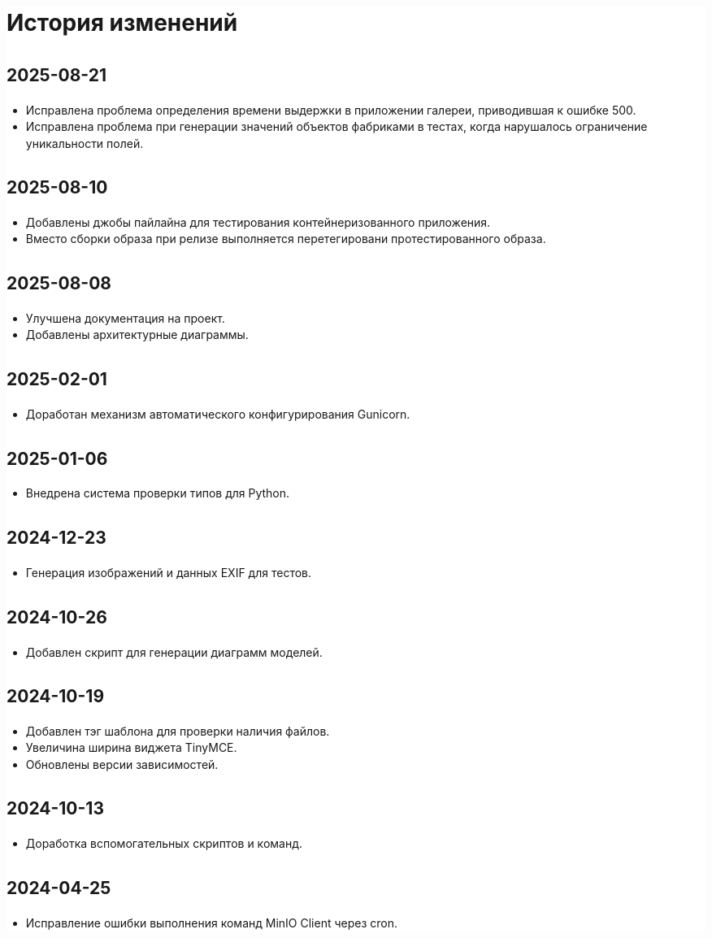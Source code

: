 # История изменений

## 2025-08-21

- Исправлена проблема определения времени выдержки в приложении галереи, приводившая к ошибке 500.
- Исправлена проблема при генерации значений объектов фабриками в тестах, когда нарушалось ограничение уникальности полей.

## 2025-08-10

- Добавлены джобы пайлайна для тестирования контейнеризованного приложения.
- Вместо сборки образа при релизе выполняется перетегировани протестированного образа.

## 2025-08-08

- Улучшена документация на проект.
- Добавлены архитектурные диаграммы.

## 2025-02-01

- Доработан механизм автоматического конфигурирования Gunicorn.

## 2025-01-06

- Внедрена система проверки типов для Python.

## 2024-12-23

- Генерация изображений и данных EXIF для тестов.

## 2024-10-26

- Добавлен скрипт для генерации диаграмм моделей.

## 2024-10-19

- Добавлен тэг шаблона для проверки наличия файлов.
- Увеличина ширина виджета TinyMCE.
- Обновлены версии зависимостей.

## 2024-10-13

- Доработка вспомогательных скриптов и команд.

## 2024-04-25

- Исправление ошибки выполнения команд MinIO Client через cron.

